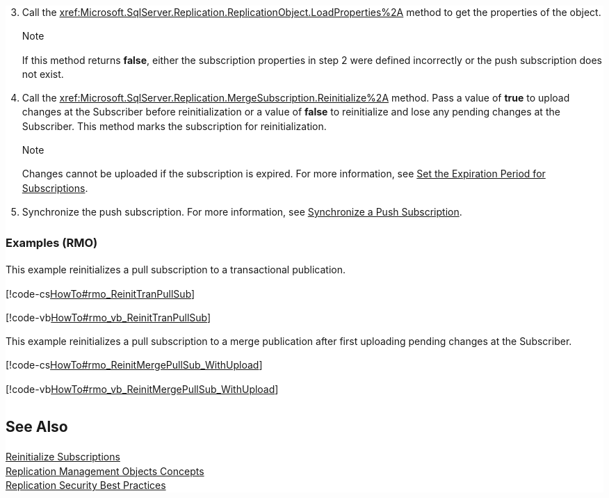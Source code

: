 3.  Call the <xref:Microsoft.SqlServer.Replication.ReplicationObject.LoadProperties%2A> method to get the properties of the object.  
  
    > [!NOTE]  
    >  If this method returns **false**, either the subscription properties in step 2 were defined incorrectly or the push subscription does not exist.  
  
4.  Call the <xref:Microsoft.SqlServer.Replication.MergeSubscription.Reinitialize%2A> method. Pass a value of **true** to upload changes at the Subscriber before reinitialization or a value of **false** to reinitialize and lose any pending changes at the Subscriber. This method marks the subscription for reinitialization.  
  
    > [!NOTE]  
    >  Changes cannot be uploaded if the subscription is expired. For more information, see [Set the Expiration Period for Subscriptions](../../relational-databases/replication/publish/set-the-expiration-period-for-subscriptions.md).  
  
5.  Synchronize the push subscription. For more information, see [Synchronize a Push Subscription](../../relational-databases/replication/synchronize-a-push-subscription.md).  
  
###  <a name="PShellExample"></a> Examples (RMO)  
 This example reinitializes a pull subscription to a transactional publication.  
  
 [!code-cs[HowTo#rmo_ReinitTranPullSub](../../relational-databases/replication/codesnippet/csharp/rmohowto/rmotestevelope.cs#rmo_reinittranpullsub)]  
  
 [!code-vb[HowTo#rmo_vb_ReinitTranPullSub](../../relational-databases/replication/codesnippet/visualbasic/rmohowtovb/rmotestenv.vb#rmo_vb_reinittranpullsub)]  
  
 This example reinitializes a pull subscription to a merge publication after first uploading pending changes at the Subscriber.  
  
 [!code-cs[HowTo#rmo_ReinitMergePullSub_WithUpload](../../relational-databases/replication/codesnippet/csharp/rmohowto/rmotestevelope.cs#rmo_reinitmergepullsub_withupload)]  
  
 [!code-vb[HowTo#rmo_vb_ReinitMergePullSub_WithUpload](../../relational-databases/replication/codesnippet/visualbasic/rmohowtovb/rmotestenv.vb#rmo_vb_reinitmergepullsub_withupload)]  
  
## See Also  
 [Reinitialize Subscriptions](../../relational-databases/replication/reinitialize-subscriptions.md)   
 [Replication Management Objects Concepts](../../relational-databases/replication/concepts/replication-management-objects-concepts.md)   
 [Replication Security Best Practices](../../relational-databases/replication/security/replication-security-best-practices.md)  
  
  
